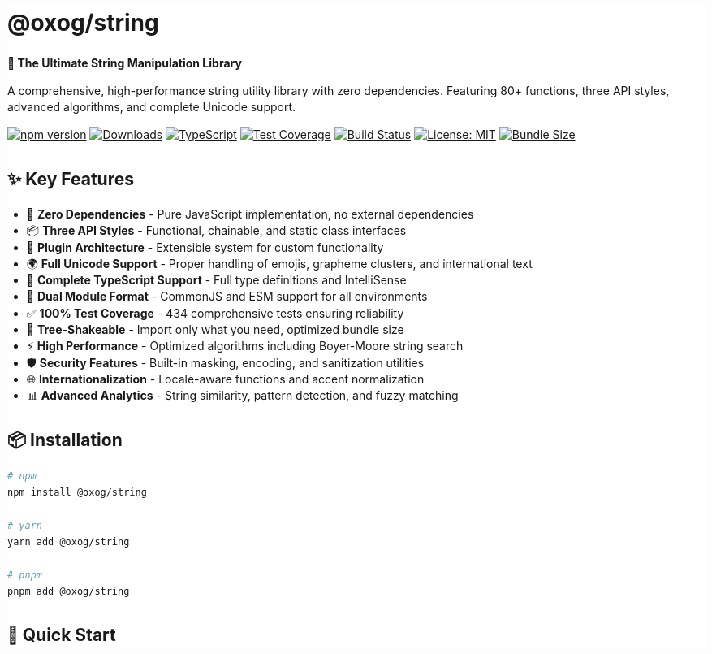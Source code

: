 # @oxog/string

**🚀 The Ultimate String Manipulation Library**

A comprehensive, high-performance string utility library with zero dependencies. Featuring 80+ functions, three API styles, advanced algorithms, and complete Unicode support.

[![npm version](https://badge.fury.io/js/@oxog/string.svg)](https://badge.fury.io/js/@oxog/string)
[![Downloads](https://img.shields.io/npm/dm/@oxog/string.svg)](https://npmjs.org/package/@oxog/string)
[![TypeScript](https://img.shields.io/badge/TypeScript-Ready-blue.svg)](https://www.typescriptlang.org/)
[![Test Coverage](https://img.shields.io/badge/coverage-100%25-brightgreen.svg)](https://github.com/ersinkoc/string)
[![Build Status](https://img.shields.io/badge/build-passing-brightgreen.svg)](https://github.com/ersinkoc/string)
[![License: MIT](https://img.shields.io/badge/License-MIT-yellow.svg)](https://opensource.org/licenses/MIT)
[![Bundle Size](https://img.shields.io/bundlephobia/minzip/@oxog/string.svg)](https://bundlephobia.com/package/@oxog/string)

## ✨ Key Features

- 🚀 **Zero Dependencies** - Pure JavaScript implementation, no external dependencies
- 📦 **Three API Styles** - Functional, chainable, and static class interfaces  
- 🔧 **Plugin Architecture** - Extensible system for custom functionality
- 🌍 **Full Unicode Support** - Proper handling of emojis, grapheme clusters, and international text
- 📝 **Complete TypeScript Support** - Full type definitions and IntelliSense
- 🔄 **Dual Module Format** - CommonJS and ESM support for all environments
- ✅ **100% Test Coverage** - 434 comprehensive tests ensuring reliability
- 🎯 **Tree-Shakeable** - Import only what you need, optimized bundle size
- ⚡ **High Performance** - Optimized algorithms including Boyer-Moore string search
- 🛡️ **Security Features** - Built-in masking, encoding, and sanitization utilities
- 🌐 **Internationalization** - Locale-aware functions and accent normalization
- 📊 **Advanced Analytics** - String similarity, pattern detection, and fuzzy matching

## 📦 Installation

```bash
# npm
npm install @oxog/string

# yarn
yarn add @oxog/string

# pnpm
pnpm add @oxog/string
```

## 🚀 Quick Start

